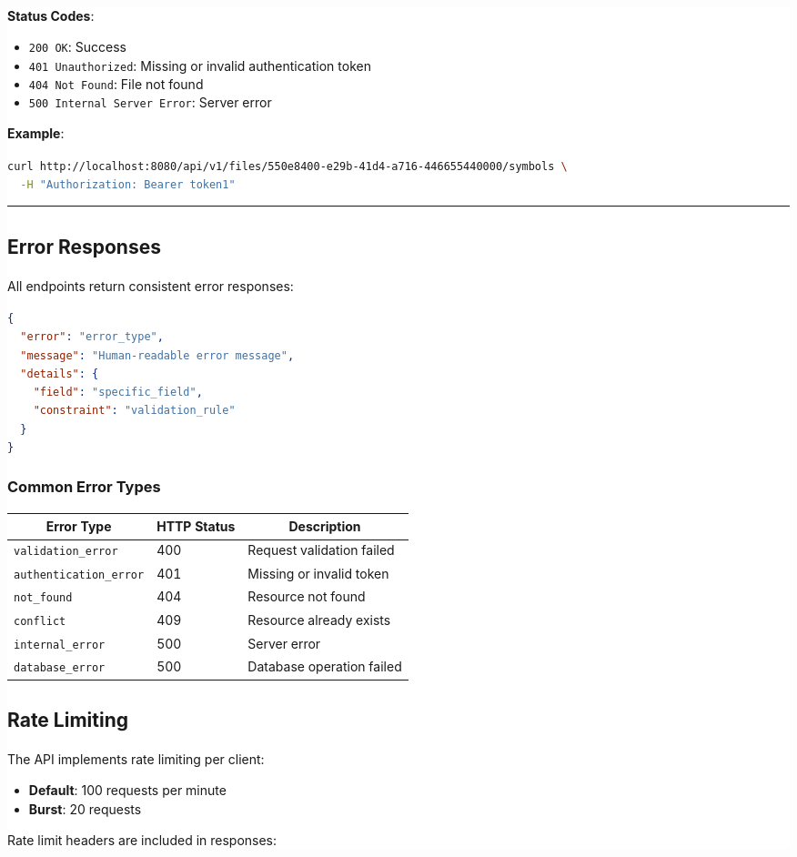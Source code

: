 **Status Codes**:
- `200 OK`: Success
- `401 Unauthorized`: Missing or invalid authentication token
- `404 Not Found`: File not found
- `500 Internal Server Error`: Server error

**Example**:

```bash
curl http://localhost:8080/api/v1/files/550e8400-e29b-41d4-a716-446655440000/symbols \
  -H "Authorization: Bearer token1"
```

---

## Error Responses

All endpoints return consistent error responses:

```json
{
  "error": "error_type",
  "message": "Human-readable error message",
  "details": {
    "field": "specific_field",
    "constraint": "validation_rule"
  }
}
```

### Common Error Types

| Error Type | HTTP Status | Description |
|------------|-------------|-------------|
| `validation_error` | 400 | Request validation failed |
| `authentication_error` | 401 | Missing or invalid token |
| `not_found` | 404 | Resource not found |
| `conflict` | 409 | Resource already exists |
| `internal_error` | 500 | Server error |
| `database_error` | 500 | Database operation failed |

## Rate Limiting

The API implements rate limiting per client:

- **Default**: 100 requests per minute
- **Burst**: 20 requests

Rate limit headers are included in responses:
